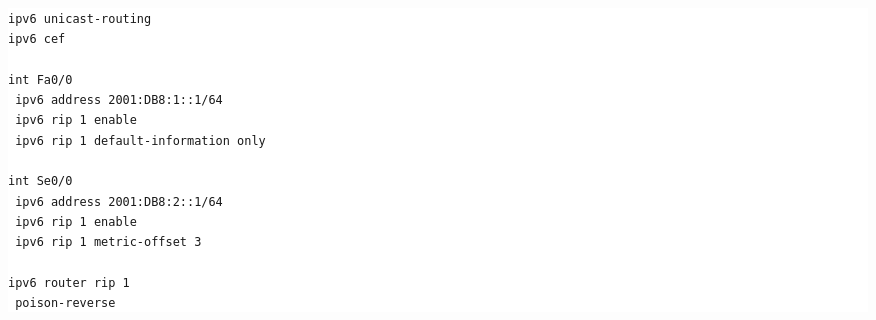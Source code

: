 ```
ipv6 unicast-routing
ipv6 cef

int Fa0/0
 ipv6 address 2001:DB8:1::1/64
 ipv6 rip 1 enable
 ipv6 rip 1 default-information only

int Se0/0
 ipv6 address 2001:DB8:2::1/64
 ipv6 rip 1 enable
 ipv6 rip 1 metric-offset 3

ipv6 router rip 1
 poison-reverse
```
